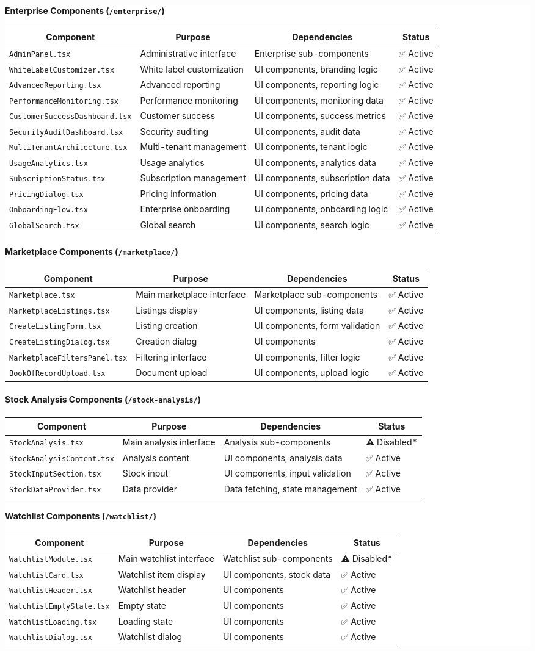 #### **Enterprise Components** (`/enterprise/`)
| Component | Purpose | Dependencies | Status |
|-----------|---------|--------------|---------|
| `AdminPanel.tsx` | Administrative interface | Enterprise sub-components | ✅ Active |
| `WhiteLabelCustomizer.tsx` | White label customization | UI components, branding logic | ✅ Active |
| `AdvancedReporting.tsx` | Advanced reporting | UI components, reporting logic | ✅ Active |
| `PerformanceMonitoring.tsx` | Performance monitoring | UI components, monitoring data | ✅ Active |
| `CustomerSuccessDashboard.tsx` | Customer success | UI components, success metrics | ✅ Active |
| `SecurityAuditDashboard.tsx` | Security auditing | UI components, audit data | ✅ Active |
| `MultiTenantArchitecture.tsx` | Multi-tenant management | UI components, tenant logic | ✅ Active |
| `UsageAnalytics.tsx` | Usage analytics | UI components, analytics data | ✅ Active |
| `SubscriptionStatus.tsx` | Subscription management | UI components, subscription data | ✅ Active |
| `PricingDialog.tsx` | Pricing information | UI components, pricing data | ✅ Active |
| `OnboardingFlow.tsx` | Enterprise onboarding | UI components, onboarding logic | ✅ Active |
| `GlobalSearch.tsx` | Global search | UI components, search logic | ✅ Active |

#### **Marketplace Components** (`/marketplace/`)
| Component | Purpose | Dependencies | Status |
|-----------|---------|--------------|---------|
| `Marketplace.tsx` | Main marketplace interface | Marketplace sub-components | ✅ Active |
| `MarketplaceListings.tsx` | Listings display | UI components, listing data | ✅ Active |
| `CreateListingForm.tsx` | Listing creation | UI components, form validation | ✅ Active |
| `CreateListingDialog.tsx` | Creation dialog | UI components | ✅ Active |
| `MarketplaceFiltersPanel.tsx` | Filtering interface | UI components, filter logic | ✅ Active |
| `BookOfRecordUpload.tsx` | Document upload | UI components, upload logic | ✅ Active |

#### **Stock Analysis Components** (`/stock-analysis/`)
| Component | Purpose | Dependencies | Status |
|-----------|---------|--------------|---------|
| `StockAnalysis.tsx` | Main analysis interface | Analysis sub-components | ⚠️ Disabled* |
| `StockAnalysisContent.tsx` | Analysis content | UI components, analysis data | ✅ Active |
| `StockInputSection.tsx` | Stock input | UI components, input validation | ✅ Active |
| `StockDataProvider.tsx` | Data provider | Data fetching, state management | ✅ Active |

#### **Watchlist Components** (`/watchlist/`)
| Component | Purpose | Dependencies | Status |
|-----------|---------|--------------|---------|
| `WatchlistModule.tsx` | Main watchlist interface | Watchlist sub-components | ⚠️ Disabled* |
| `WatchlistCard.tsx` | Watchlist item display | UI components, stock data | ✅ Active |
| `WatchlistHeader.tsx` | Watchlist header | UI components | ✅ Active |
| `WatchlistEmptyState.tsx` | Empty state | UI components | ✅ Active |
| `WatchlistLoading.tsx` | Loading state | UI components | ✅ Active |
| `WatchlistDialog.tsx` | Watchlist dialog | UI components | ✅ Active |
